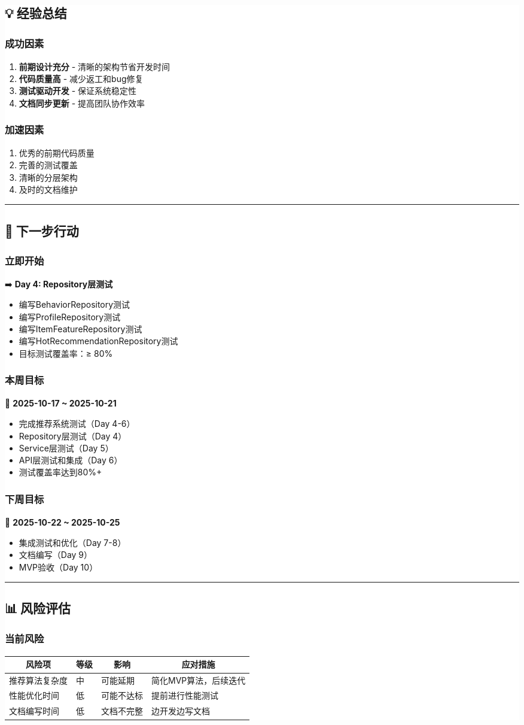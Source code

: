 ## 💡 经验总结

### 成功因素
1. **前期设计充分** - 清晰的架构节省开发时间
2. **代码质量高** - 减少返工和bug修复
3. **测试驱动开发** - 保证系统稳定性
4. **文档同步更新** - 提高团队协作效率

### 加速因素
1. 优秀的前期代码质量
2. 完善的测试覆盖
3. 清晰的分层架构
4. 及时的文档维护

---

## 🚀 下一步行动

### 立即开始
➡️ **Day 4: Repository层测试**
- 编写BehaviorRepository测试
- 编写ProfileRepository测试
- 编写ItemFeatureRepository测试
- 编写HotRecommendationRepository测试
- 目标测试覆盖率：≥ 80%

### 本周目标
📅 **2025-10-17 ~ 2025-10-21**
- 完成推荐系统测试（Day 4-6）
- Repository层测试（Day 4）
- Service层测试（Day 5）
- API层测试和集成（Day 6）
- 测试覆盖率达到80%+

### 下周目标
📅 **2025-10-22 ~ 2025-10-25**
- 集成测试和优化（Day 7-8）
- 文档编写（Day 9）
- MVP验收（Day 10）

---

## 📊 风险评估

### 当前风险
| 风险项 | 等级 | 影响 | 应对措施 |
|-------|------|------|---------|
| 推荐算法复杂度 | 中 | 可能延期 | 简化MVP算法，后续迭代 |
| 性能优化时间 | 低 | 可能不达标 | 提前进行性能测试 |
| 文档编写时间 | 低 | 文档不完整 | 边开发边写文档 |
